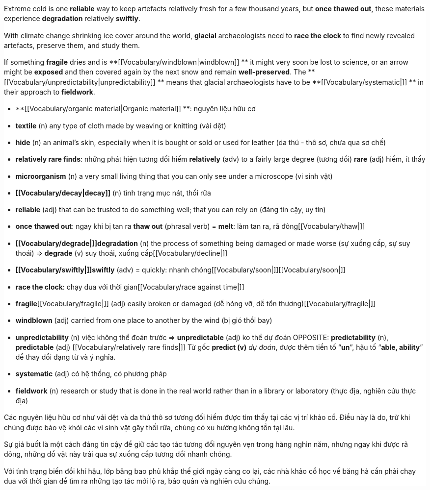 Extreme cold is one **reliable** way to keep artefacts relatively fresh for a few thousand years, but **once** **thawed out**, these materials experience **degradation** relatively **swiftly**.

With climate change shrinking ice cover around the world, **glacial** archaeologists need to **race the clock** to find newly revealed artefacts, preserve them, and study them.

If something **fragile** dries and is **[[Vocabulary/windblown|windblown]]
** it might very soon be lost to science, or an arrow might be **exposed** and then covered again by the next snow and remain **well-preserved**. The **[[Vocabulary/unpredictability|unpredictability]]
** means that glacial archaeologists have to be **[[Vocabulary/systematic|]]
** in their approach to **fieldwork**.

- **[[Vocabulary/organic material|Organic material]]
**: nguyên liệu hữu cơ
- **textile** (n) any type of cloth made by weaving or knitting (vải dệt)
- **hide** (n) an animal’s skin, especially when it is bought or sold or used for leather (da thú - thô sơ, chưa qua sơ chế)
- **relatively rare finds**: những phát hiện tương đối hiếm **relatively** (adv) to a fairly large degree (tương đối) **rare** (adj) hiếm, ít thấy
- **microorganism** (n) a very small living thing that you can only see under a microscope (vi sinh vật)
- **[[Vocabulary/decay|decay]]** (n) tình trạng mục nát, thối rữa
- **reliable** (adj) that can be trusted to do something well; that you can rely on (đáng tin cậy, uy tín)
- **once** **thawed out**: ngay khi bị tan ra **thaw out** (phrasal verb) = **melt**: làm tan ra, rã đông[[Vocabulary/thaw|]]
- **[[Vocabulary/degrade|]]degradation** (n) the process of something being damaged or made worse (sự xuống cấp, sự suy thoái) ⇒ **degrade** (v) suy thoái, xuống cấp[[Vocabulary/decline|]]
- **[[Vocabulary/swiftly|]]swiftly** (adv) = quickly: nhanh chóng[[Vocabulary/soon|]][[Vocabulary/soon|]]
- **race the clock**: chạy đua với thời gian[[Vocabulary/race against time|]]
- **fragile**[[Vocabulary/fragile|]] (adj) easily broken or damaged (dễ hỏng vỡ, dễ tổn thương)[[Vocabulary/fragile|]]
- **windblown** (adj) carried from one place to another by the wind (bị gió thổi bay)
- **unpredictability** (n) việc không thể đoán trước ⇒ **unpredictable** (adj) ko thể dự đoán OPPOSITE: **predictability** (n), **predictable** (adj)
[[Vocabulary/relatively rare finds|]]
Từ gốc **predict (v)** _dự đoán_, được thêm tiền tố “**un**”, hậu tố “**able, ability**” để thay đổi dạng từ và ý nghĩa.

- **systematic** (adj) có hệ thống, có phương pháp
- **fieldwork** (n) research or study that is done in the real world rather than in a library or laboratory (thực địa, nghiên cứu thực địa)

Các nguyên liệu hữu cơ như vải dệt và da thú thô sơ tương đối hiếm được tìm thấy tại các vị trí khảo cổ. Điều này là do, trừ khi chúng được bảo vệ khỏi các vi sinh vật gây thối rữa, chúng có xu hướng không tồn tại lâu.

Sự giá buốt là một cách đáng tin cậy để giữ các tạo tác tương đối nguyên vẹn trong hàng nghìn năm, nhưng ngay khi được rã đông, những đồ vật này trải qua sự xuống cấp tương đối nhanh chóng.

Với tình trạng biến đổi khí hậu, lớp băng bao phủ khắp thế giới ngày càng co lại, các nhà khảo cổ học về băng hà cần phải chạy đua với thời gian để tìm ra những tạo tác mới lộ ra, bảo quản và nghiên cứu chúng.
